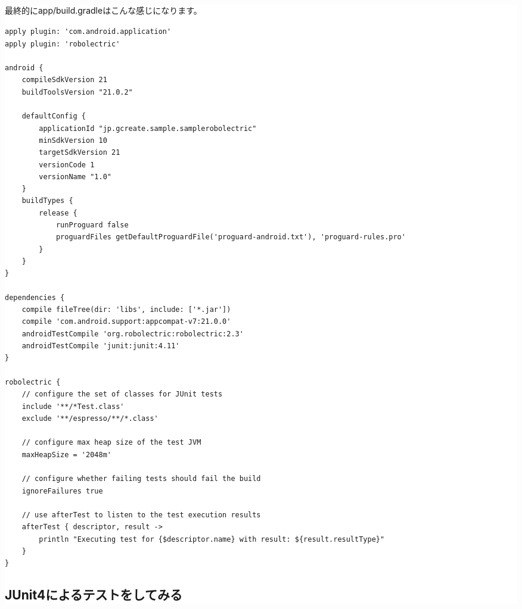 最終的にapp/build.gradleはこんな感じになります。


```
apply plugin: 'com.android.application'
apply plugin: 'robolectric'

android {
    compileSdkVersion 21
    buildToolsVersion "21.0.2"

    defaultConfig {
        applicationId "jp.gcreate.sample.samplerobolectric"
        minSdkVersion 10
        targetSdkVersion 21
        versionCode 1
        versionName "1.0"
    }
    buildTypes {
        release {
            runProguard false
            proguardFiles getDefaultProguardFile('proguard-android.txt'), 'proguard-rules.pro'
        }
    }
}

dependencies {
    compile fileTree(dir: 'libs', include: ['*.jar'])
    compile 'com.android.support:appcompat-v7:21.0.0'
    androidTestCompile 'org.robolectric:robolectric:2.3'
    androidTestCompile 'junit:junit:4.11'
}

robolectric {
    // configure the set of classes for JUnit tests
    include '**/*Test.class'
    exclude '**/espresso/**/*.class'

    // configure max heap size of the test JVM
    maxHeapSize = '2048m'

    // configure whether failing tests should fail the build
    ignoreFailures true

    // use afterTest to listen to the test execution results
    afterTest { descriptor, result ->
        println "Executing test for {$descriptor.name} with result: ${result.resultType}"
    }
}
```


## JUnit4によるテストをしてみる
